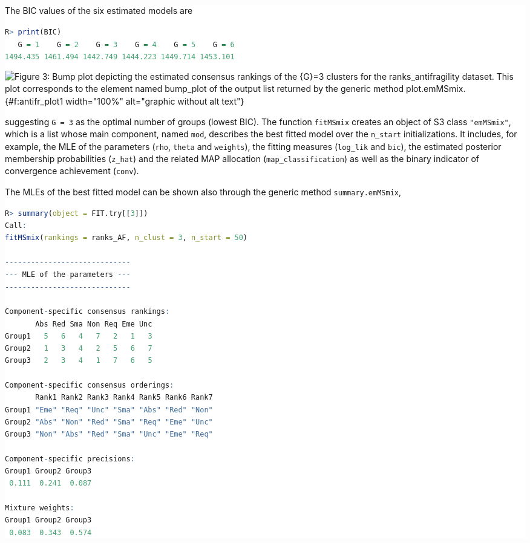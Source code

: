 The BIC values of the six estimated models are

``` r
R> print(BIC)
   G = 1    G = 2    G = 3    G = 4    G = 5    G = 6 
1494.435 1461.494 1442.749 1444.223 1449.714 1453.101  
```

![Figure 3: Bump plot depicting the estimated consensus rankings of the
${G}=3$ clusters for the `ranks_antifragility` dataset. This plot
corresponds to the element named `bump_plot` of the output list returned
by the generic method
`plot.emMSmix`.](figures/RJ2025_paper_cons.png){#f:antifr_plot1
width="100%" alt="graphic without alt text"}

suggesting `G = 3` as the optimal number of groups (lowest BIC). The
function `fitMSmix` creates an object of S3 class `"emMSmix"`, which is
a list whose main component, named `mod`, describes the best fitted
model over the `n_start` initializations. It includes, for example, the
MLE of the parameters (`rho`, `theta` and `weights`), the fitting
measures (`log_lik` and `bic`), the estimated posterior membership
probabilities (`z_hat`) and the related MAP allocation
(`map_classification`) as well as the binary indicator of convergence
achievement (`conv`).

The MLEs of the best fitted model can be shown also through the generic
method `summary.emMSmix`,

``` r
R> summary(object = FIT.try[[3]])
Call:
fitMSmix(rankings = ranks_AF, n_clust = 3, n_start = 50)

-----------------------------
--- MLE of the parameters ---
-----------------------------

Component-specific consensus rankings:
       Abs Red Sma Non Req Eme Unc
Group1   5   6   4   7   2   1   3
Group2   1   3   4   2   5   6   7
Group3   2   3   4   1   7   6   5

Component-specific consensus orderings:
       Rank1 Rank2 Rank3 Rank4 Rank5 Rank6 Rank7
Group1 "Eme" "Req" "Unc" "Sma" "Abs" "Red" "Non"
Group2 "Abs" "Non" "Red" "Sma" "Req" "Eme" "Unc"
Group3 "Non" "Abs" "Red" "Sma" "Unc" "Eme" "Req"

Component-specific precisions:
Group1 Group2 Group3 
 0.111  0.241  0.087 

Mixture weights:
Group1 Group2 Group3 
 0.083  0.343  0.574 
```


[^1]: Note that for a better account of sampling variability and
[^2]: For full rankings and a single mixture component, the **MSmix**
[^3]: The antifragility properties reflect a company's ability to not
[^4]: Recall that a partial sequence with $(n-1)$ observed entries
[^5]: These correspond to the sets
[^6]: These sequences correspond to the result of data completion from
[^7]: The concentration parameters play a delicate role. In fact, if
[^8]: The maximum Spearman distance among two rankings of a given length
[^9]: Notably, the `plot.dist` function of **MSmix** fills in the gap of
[^10]: Note that exact reproducibility of this section may not be
[^11]: This type of data augmentation is supported for up to 10 missing
[^12]: We opted for the permutation test based on the Spearman